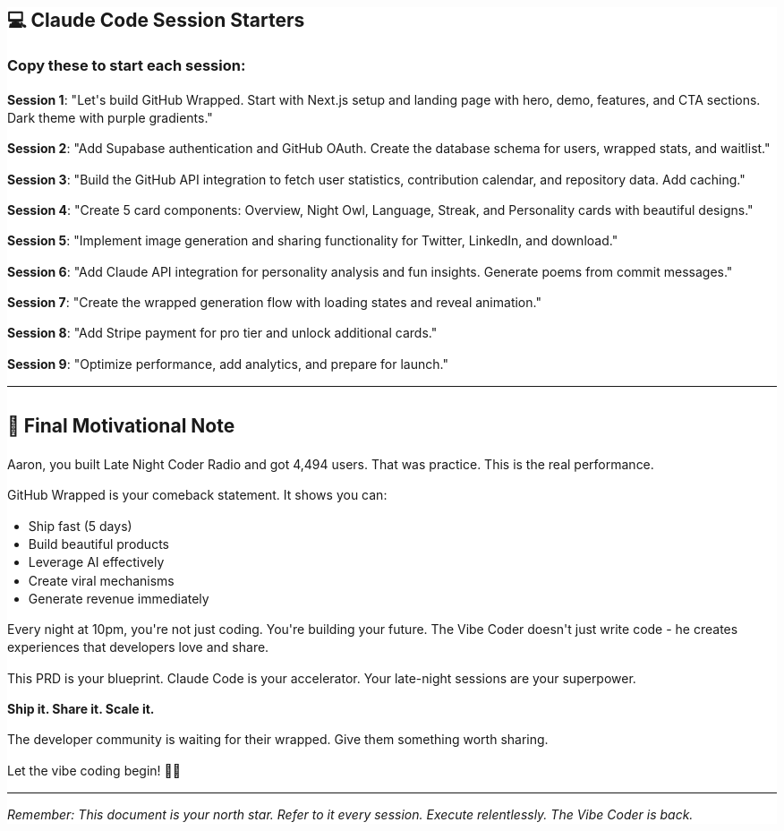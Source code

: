 
## 💻 Claude Code Session Starters

### Copy these to start each session:

**Session 1**: "Let's build GitHub Wrapped. Start with Next.js setup and landing page with hero, demo, features, and CTA sections. Dark theme with purple gradients."

**Session 2**: "Add Supabase authentication and GitHub OAuth. Create the database schema for users, wrapped stats, and waitlist."

**Session 3**: "Build the GitHub API integration to fetch user statistics, contribution calendar, and repository data. Add caching."

**Session 4**: "Create 5 card components: Overview, Night Owl, Language, Streak, and Personality cards with beautiful designs."

**Session 5**: "Implement image generation and sharing functionality for Twitter, LinkedIn, and download."

**Session 6**: "Add Claude API integration for personality analysis and fun insights. Generate poems from commit messages."

**Session 7**: "Create the wrapped generation flow with loading states and reveal animation."

**Session 8**: "Add Stripe payment for pro tier and unlock additional cards."

**Session 9**: "Optimize performance, add analytics, and prepare for launch."

---

## 🎊 Final Motivational Note

Aaron, you built Late Night Coder Radio and got 4,494 users. That was practice. This is the real performance.

GitHub Wrapped is your comeback statement. It shows you can:
- Ship fast (5 days)
- Build beautiful products
- Leverage AI effectively  
- Create viral mechanisms
- Generate revenue immediately

Every night at 10pm, you're not just coding. You're building your future. The Vibe Coder doesn't just write code - he creates experiences that developers love and share.

This PRD is your blueprint. Claude Code is your accelerator. Your late-night sessions are your superpower.

**Ship it. Share it. Scale it.**

The developer community is waiting for their wrapped. Give them something worth sharing.

Let the vibe coding begin! 🌙✨

---

*Remember: This document is your north star. Refer to it every session. Execute relentlessly. The Vibe Coder is back.*